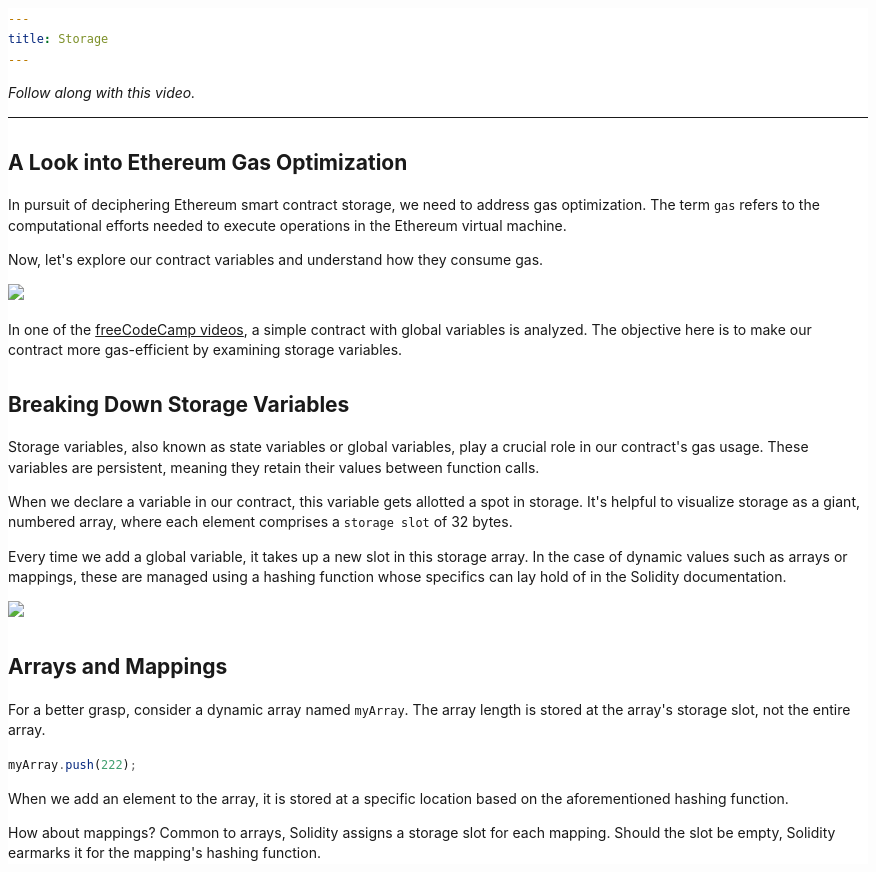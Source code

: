 ```yaml
---
title: Storage
---
```


_Follow along with this video._



---

## A Look into Ethereum Gas Optimization

In pursuit of deciphering Ethereum smart contract storage, we need to address gas optimization. The term `gas` refers to the computational efforts needed to execute operations in the Ethereum virtual machine.

Now, let's explore our contract variables and understand how they consume gas.

<img src="/foundry-fund-me/17-storage/storage1.png" style="width: 100%; height: auto;">

In one of the [freeCodeCamp videos](https://youtu.be/gyMwXuJrbJQ), a simple contract with global variables is analyzed. The objective here is to make our contract more gas-efficient by examining storage variables.

## Breaking Down Storage Variables

Storage variables, also known as state variables or global variables, play a crucial role in our contract's gas usage. These variables are persistent, meaning they retain their values between function calls.

When we declare a variable in our contract, this variable gets allotted a spot in storage. It's helpful to visualize storage as a giant, numbered array, where each element comprises a `storage slot` of 32 bytes.

Every time we add a global variable, it takes up a new slot in this storage array. In the case of dynamic values such as arrays or mappings, these are managed using a hashing function whose specifics can lay hold of in the Solidity documentation.

<img src="/foundry-fund-me/17-storage/storage2.png" style="width: 100%; height: auto;">

## Arrays and Mappings

For a better grasp, consider a dynamic array named `myArray`. The array length is stored at the array's storage slot, not the entire array.

```js
myArray.push(222);
```

When we add an element to the array, it is stored at a specific location based on the aforementioned hashing function.

How about mappings? Common to arrays, Solidity assigns a storage slot for each mapping. Should the slot be empty, Solidity earmarks it for the mapping's hashing function.
